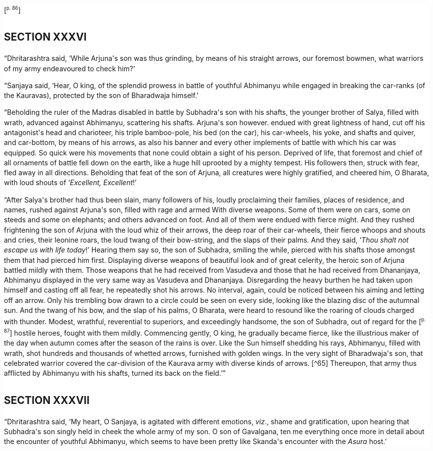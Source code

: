 

<span id="p86">[<sup><small>p. 86</small></sup>]</span>

## SECTION XXXVI

“Dhritarashtra said, ‘While Arjuna's son was thus grinding, by means of his straight arrows, our foremost bowmen, what warriors of my army endeavoured to check him?’

“Sanjaya said, ‘Hear, O king, of the splendid prowess in battle of youthful Abhimanyu while engaged in breaking the car-ranks (of the Kauravas), protected by the son of Bharadwaja himself.’

“Beholding the ruler of the Madras disabled in battle by Subhadra's son with his shafts, the younger brother of Salya, filled with wrath, advanced against Abhimanyu, scattering his shafts. Arjuna's son however. endued with great lightness of hand, cut off his antagonist's head and charioteer, his triple bamboo-pole, his bed (on the car), his car-wheels, his yoke, and shafts and quiver, and car-bottom, by means of his arrows, as also his banner and every other implements of battle with which his car was equipped. So quick were his movements that none could obtain a sight of his person. Deprived of life, that foremost and chief of all ornaments of battle fell down on the earth, like a huge hill uprooted by a mighty tempest. His followers then, struck with fear, fled away in all directions. Beholding that feat of the son of Arjuna, all creatures were highly gratified, and cheered him, O Bharata, with loud shouts of ‘_Excellent, Excellent_!’

“After Salya's brother had thus been slain, many followers of his, loudly proclaiming their families, places of residence, and names, rushed against Arjuna's son, filled with rage and armed With diverse weapons. Some of them were on cars, some on steeds and some on elephants; and others advanced on foot. And all of them were endued with fierce might. And they rushed frightening the son of Arjuna with the loud whiz of their arrows, the deep roar of their car-wheels, their fierce whoops and shouts and cries, their leonine roars, the loud twang of their bow-string, and the slaps of their palms. And they said, ‘_Thou shalt not escape us with life today_!’ Hearing them say so, the son of Subhadra, smiling the while, pierced with his shafts those amongst them that had pierced him first. Displaying diverse weapons of beautiful look and of great celerity, the heroic son of Arjuna battled mildly with them. Those weapons that he had received from Vasudeva and those that he had received from Dhananjaya, Abhimanyu displayed in the very same way as Vasudeva and Dhananjaya. Disregarding the heavy burthen he had taken upon himself and casting off all fear, he repeatedly shot his arrows. No interval, again, could be noticed between his aiming and letting off an arrow. Only his trembling bow drawn to a circle could be seen on every side, looking like the blazing disc of the autumnal sun. And the twang of his bow, and the slap of his palms, O Bharata, were heard to resound like the roaring of clouds charged with thunder. Modest, wrathful, reverential to superiors, and exceedingly handsome, the son of Subhadra, out of regard for the <span id="p87">[<sup><small>p. 87</small></sup>]</span> hostile heroes, fought with them mildly. Commencing gently, O king, he gradually became fierce, like the illustrious maker of the day when autumn comes after the season of the rains is over. Like the Sun himself shedding his rays, Abhimanyu, filled with wrath, shot hundreds and thousands of whetted arrows, furnished with golden wings. In the very sight of Bharadwaja's son, that celebrated warrior covered the car-division of the Kaurava army with diverse kinds of arrows. [^65] Thereupon, that army thus afflicted by Abhimanyu with his shafts, turned its back on the field.’”



## SECTION XXXVII

“Dhritarashtra said, ‘My heart, O Sanjaya, is agitated with different emotions, _viz_., shame and gratification, upon hearing that Subhadra's son singly held in cheek the whole army of my son. O son of Gavalgana, ten me everything once more in detail about the encounter of youthful Abhimanyu, which seems to have been pretty like Skanda's encounter with the _Asura_ host.’
